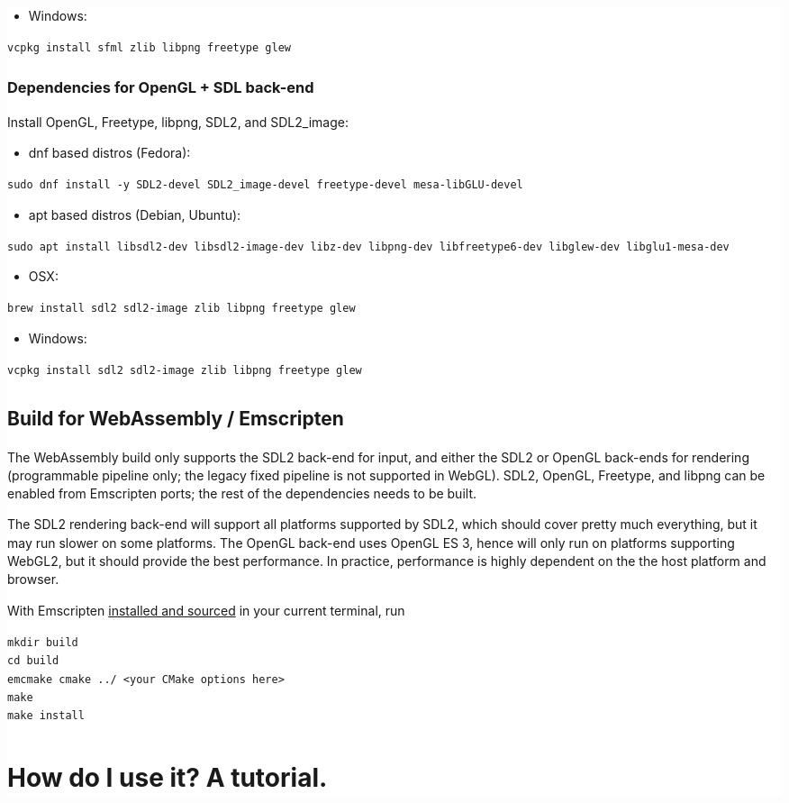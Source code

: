 - Windows:
```
vcpkg install sfml zlib libpng freetype glew
```


### Dependencies for OpenGL + SDL back-end

Install OpenGL, Freetype, libpng, SDL2, and SDL2_image:

- dnf based distros (Fedora):
```
sudo dnf install -y SDL2-devel SDL2_image-devel freetype-devel mesa-libGLU-devel
```

- apt based distros (Debian, Ubuntu):
```
sudo apt install libsdl2-dev libsdl2-image-dev libz-dev libpng-dev libfreetype6-dev libglew-dev libglu1-mesa-dev
```

- OSX:
```
brew install sdl2 sdl2-image zlib libpng freetype glew
```

- Windows:
```
vcpkg install sdl2 sdl2-image zlib libpng freetype glew
```


## Build for WebAssembly / Emscripten

The WebAssembly build only supports the SDL2 back-end for input, and either the SDL2 or OpenGL back-ends for rendering (programmable pipeline only; the legacy fixed pipeline is not supported in WebGL). SDL2, OpenGL, Freetype, and libpng can be enabled from Emscripten ports; the rest of the dependencies needs to be built.

The SDL2 rendering back-end will support all platforms supported by SDL2, which should cover pretty much everything, but it may run slower on some platforms. The OpenGL back-end uses OpenGL ES 3, hence will only run on platforms supporting WebGL2, but it should provide the best performance. In practice, performance is highly dependent on the the host platform and browser.

With Emscripten [installed and sourced](https://emscripten.org/docs/getting_started/downloads.html) in your current terminal, run

```
mkdir build
cd build
emcmake cmake ../ <your CMake options here>
make
make install
```


# How do I use it? A tutorial.
